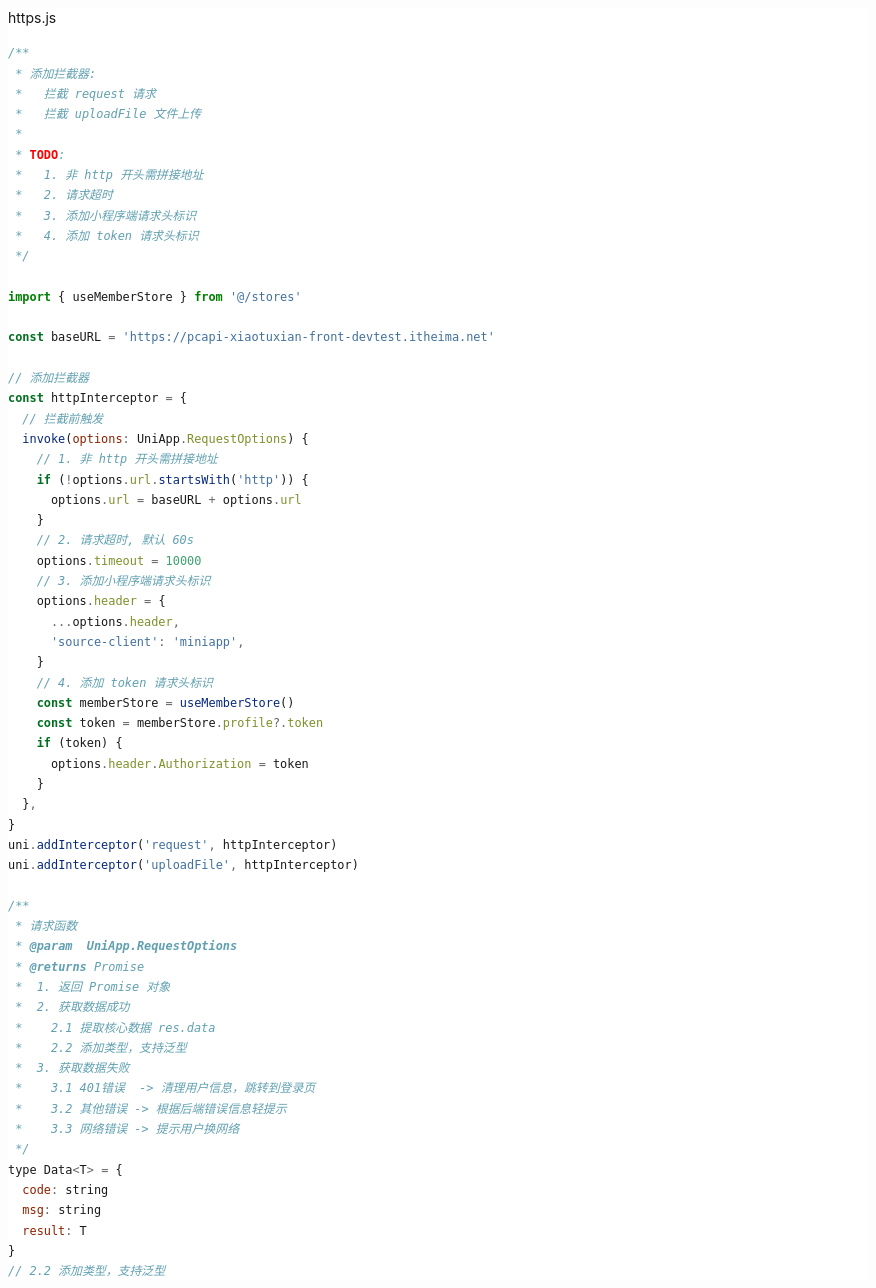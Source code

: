 https.js

```js
/**
 * 添加拦截器:
 *   拦截 request 请求
 *   拦截 uploadFile 文件上传
 *
 * TODO:
 *   1. 非 http 开头需拼接地址
 *   2. 请求超时
 *   3. 添加小程序端请求头标识
 *   4. 添加 token 请求头标识
 */

import { useMemberStore } from '@/stores'

const baseURL = 'https://pcapi-xiaotuxian-front-devtest.itheima.net'

// 添加拦截器
const httpInterceptor = {
  // 拦截前触发
  invoke(options: UniApp.RequestOptions) {
    // 1. 非 http 开头需拼接地址
    if (!options.url.startsWith('http')) {
      options.url = baseURL + options.url
    }
    // 2. 请求超时, 默认 60s
    options.timeout = 10000
    // 3. 添加小程序端请求头标识
    options.header = {
      ...options.header,
      'source-client': 'miniapp',
    }
    // 4. 添加 token 请求头标识
    const memberStore = useMemberStore()
    const token = memberStore.profile?.token
    if (token) {
      options.header.Authorization = token
    }
  },
}
uni.addInterceptor('request', httpInterceptor)
uni.addInterceptor('uploadFile', httpInterceptor)

/**
 * 请求函数
 * @param  UniApp.RequestOptions
 * @returns Promise
 *  1. 返回 Promise 对象
 *  2. 获取数据成功
 *    2.1 提取核心数据 res.data
 *    2.2 添加类型，支持泛型
 *  3. 获取数据失败
 *    3.1 401错误  -> 清理用户信息，跳转到登录页
 *    3.2 其他错误 -> 根据后端错误信息轻提示
 *    3.3 网络错误 -> 提示用户换网络
 */
type Data<T> = {
  code: string
  msg: string
  result: T
}
// 2.2 添加类型，支持泛型
```